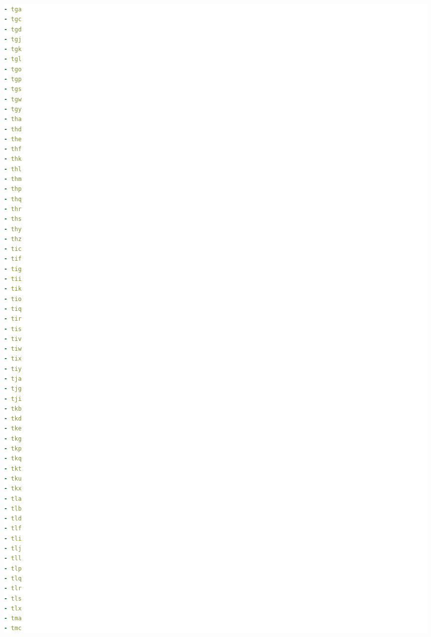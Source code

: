 ```yaml
- tga
- tgc
- tgd
- tgj
- tgk
- tgl
- tgo
- tgp
- tgs
- tgw
- tgy
- tha
- thd
- the
- thf
- thk
- thl
- thm
- thp
- thq
- thr
- ths
- thy
- thz
- tic
- tif
- tig
- tii
- tik
- tio
- tiq
- tir
- tis
- tiv
- tiw
- tix
- tiy
- tja
- tjg
- tji
- tkb
- tkd
- tke
- tkg
- tkp
- tkq
- tkt
- tku
- tkx
- tla
- tlb
- tld
- tlf
- tli
- tlj
- tll
- tlp
- tlq
- tlr
- tls
- tlx
- tma
- tmc
```